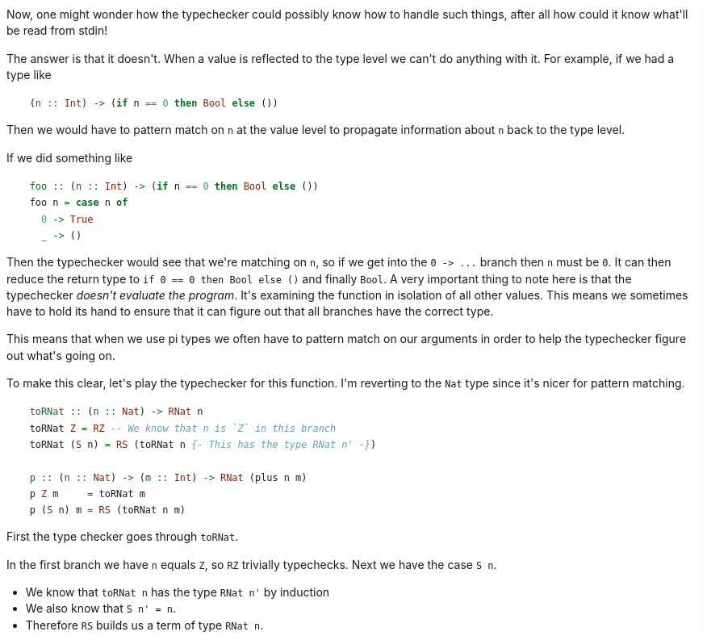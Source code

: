Now, one might wonder how the typechecker could possibly know how to
handle such things, after all how could it know what'll be read from
stdin!

The answer is that it doesn't. When a value is reflected to the type
level we can't do anything with it. For example, if we had a type like

``` haskell
    (n :: Int) -> (if n == 0 then Bool else ())
```

Then we would have to pattern match on `n` at the value level to
propagate information about `n` back to the type level.

If we did something like

``` haskell
    foo :: (n :: Int) -> (if n == 0 then Bool else ())
    foo n = case n of
      0 -> True
      _ -> ()
```

Then the typechecker would see that we're matching on `n`, so if we
get into the `0 -> ...` branch then `n` must be `0`. It can then
reduce the return type to `if 0 == 0 then Bool else ()` and finally
`Bool`. A very important thing to note here is that the typechecker
*doesn't evaluate the program*. It's examining the function in
isolation of all other values. This means we sometimes have to hold
its hand to ensure that it can figure out that all branches have the
correct type.

This means that when we use pi types we often have to pattern match on
our arguments in order to help the typechecker figure out what's going
on.

To make this clear, let's play the typechecker for this function. I'm
reverting to the `Nat` type since it's nicer for pattern matching.

``` haskell
    toRNat :: (n :: Nat) -> RNat n
    toRNat Z = RZ -- We know that n is `Z` in this branch
    toRNat (S n) = RS (toRNat n {- This has the type RNat n' -})

    p :: (n :: Nat) -> (m :: Int) -> RNat (plus n m)
    p Z m     = toRNat m
    p (S n) m = RS (toRNat n m)
```

First the type checker goes through `toRNat`.

In the first branch we have `n` equals `Z`, so `RZ` trivially typechecks. Next we have the
case `S n`.

 - We know that `toRNat n` has the type `RNat n'` by induction
 - We also know that `S n' = n`.
 - Therefore `RS` builds us a term of type `RNat n`.
